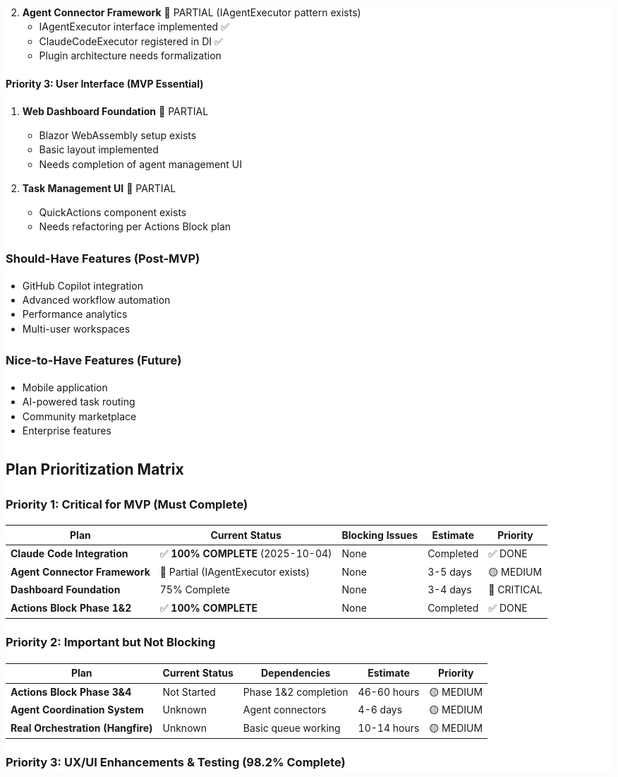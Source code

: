 2. **Agent Connector Framework** 🔄 PARTIAL (IAgentExecutor pattern exists)
   - IAgentExecutor interface implemented ✅
   - ClaudeCodeExecutor registered in DI ✅
   - Plugin architecture needs formalization

#### Priority 3: User Interface (MVP Essential)
1. **Web Dashboard Foundation** 🔄 PARTIAL
   - Blazor WebAssembly setup exists
   - Basic layout implemented
   - Needs completion of agent management UI

2. **Task Management UI** 🔄 PARTIAL
   - QuickActions component exists
   - Needs refactoring per Actions Block plan

### Should-Have Features (Post-MVP)
- GitHub Copilot integration
- Advanced workflow automation
- Performance analytics
- Multi-user workspaces

### Nice-to-Have Features (Future)
- Mobile application
- AI-powered task routing
- Community marketplace
- Enterprise features

## Plan Prioritization Matrix

### Priority 1: Critical for MVP (Must Complete)

| Plan | Current Status | Blocking Issues | Estimate | Priority |
|------|---------------|-----------------|----------|----------|
| **Claude Code Integration** | ✅ **100% COMPLETE** (2025-10-04) | None | Completed | ✅ DONE |
| **Agent Connector Framework** | 🔄 Partial (IAgentExecutor exists) | None | 3-5 days | 🟡 MEDIUM |
| **Dashboard Foundation** | 75% Complete | None | 3-4 days | 🔴 CRITICAL |
| **Actions Block Phase 1&2** | ✅ **100% COMPLETE** | None | Completed | ✅ DONE |

### Priority 2: Important but Not Blocking

| Plan | Current Status | Dependencies | Estimate | Priority |
|------|---------------|--------------|----------|----------|
| **Actions Block Phase 3&4** | Not Started | Phase 1&2 completion | 46-60 hours | 🟡 MEDIUM |
| **Agent Coordination System** | Unknown | Agent connectors | 4-6 days | 🟡 MEDIUM |
| **Real Orchestration (Hangfire)** | Unknown | Basic queue working | 10-14 hours | 🟡 MEDIUM |

### Priority 3: UX/UI Enhancements & Testing (98.2% Complete)
